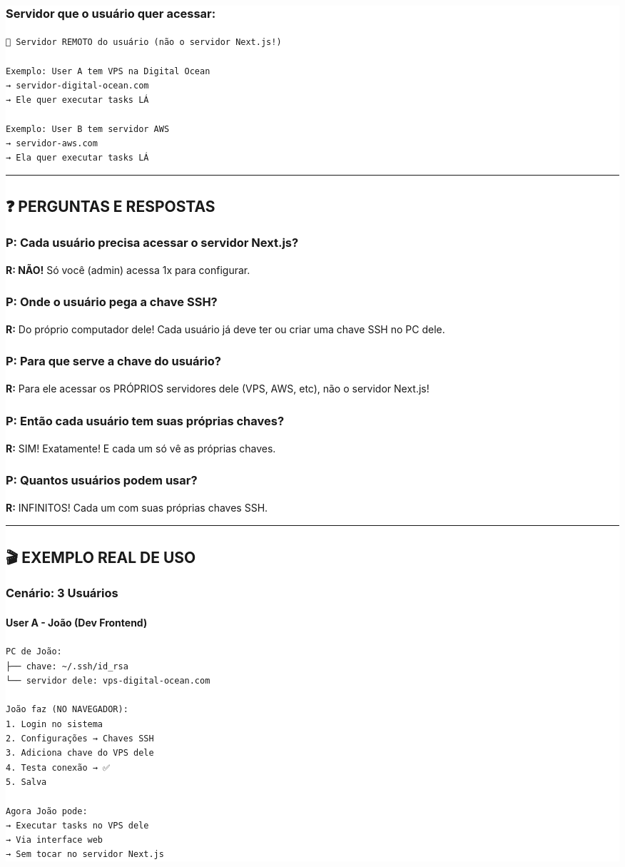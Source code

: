 ### Servidor que o usuário quer acessar:
```
📍 Servidor REMOTO do usuário (não o servidor Next.js!)

Exemplo: User A tem VPS na Digital Ocean
→ servidor-digital-ocean.com
→ Ele quer executar tasks LÁ

Exemplo: User B tem servidor AWS
→ servidor-aws.com
→ Ela quer executar tasks LÁ
```

---

## ❓ PERGUNTAS E RESPOSTAS

### P: Cada usuário precisa acessar o servidor Next.js?
**R: NÃO!** Só você (admin) acessa 1x para configurar.

### P: Onde o usuário pega a chave SSH?
**R:** Do próprio computador dele! Cada usuário já deve ter ou criar uma chave SSH no PC dele.

### P: Para que serve a chave do usuário?
**R:** Para ele acessar os PRÓPRIOS servidores dele (VPS, AWS, etc), não o servidor Next.js!

### P: Então cada usuário tem suas próprias chaves?
**R:** SIM! Exatamente! E cada um só vê as próprias chaves.

### P: Quantos usuários podem usar?
**R:** INFINITOS! Cada um com suas próprias chaves SSH.

---

## 🎬 EXEMPLO REAL DE USO

### Cenário: 3 Usuários

#### **User A - João (Dev Frontend)**
```
PC de João:
├── chave: ~/.ssh/id_rsa
└── servidor dele: vps-digital-ocean.com

João faz (NO NAVEGADOR):
1. Login no sistema
2. Configurações → Chaves SSH
3. Adiciona chave do VPS dele
4. Testa conexão → ✅
5. Salva

Agora João pode:
→ Executar tasks no VPS dele
→ Via interface web
→ Sem tocar no servidor Next.js
```
